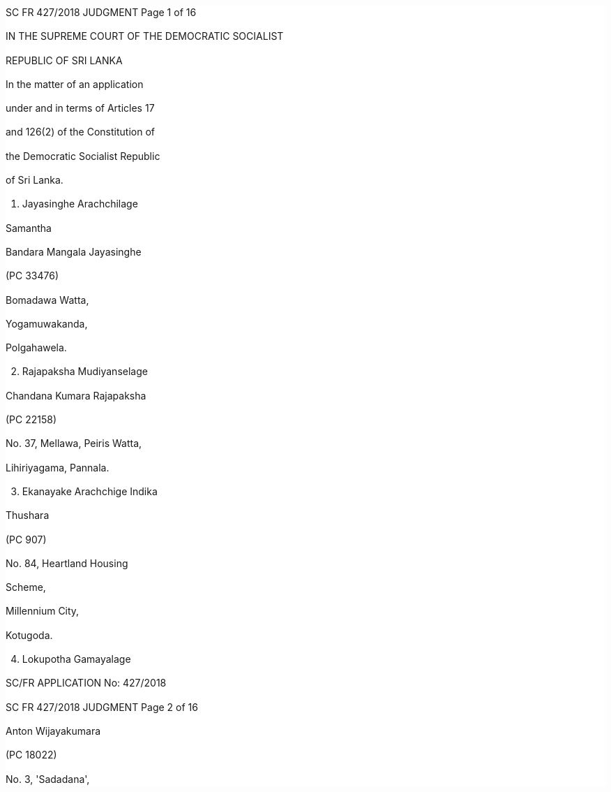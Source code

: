 SC FR 427/2018 JUDGMENT Page 1 of 16

IN THE SUPREME COURT OF THE DEMOCRATIC SOCIALIST

REPUBLIC OF SRI LANKA

In the matter of an application

under and in terms of Articles 17

and 126(2) of the Constitution of

the Democratic Socialist Republic

of Sri Lanka.

1. Jayasinghe Arachchilage

Samantha

Bandara Mangala Jayasinghe

(PC 33476)

Bomadawa Watta,

Yogamuwakanda,

Polgahawela.

2. Rajapaksha Mudiyanselage

Chandana Kumara Rajapaksha

(PC 22158)

No. 37, Mellawa, Peiris Watta,

Lihiriyagama, Pannala.

3. Ekanayake Arachchige Indika

Thushara

(PC 907)

No. 84, Heartland Housing

Scheme,

Millennium City,

Kotugoda.

4. Lokupotha Gamayalage

SC/FR APPLICATION No: 427/2018

SC FR 427/2018 JUDGMENT Page 2 of 16

Anton Wijayakumara

(PC 18022)

No. 3, 'Sadadana',
